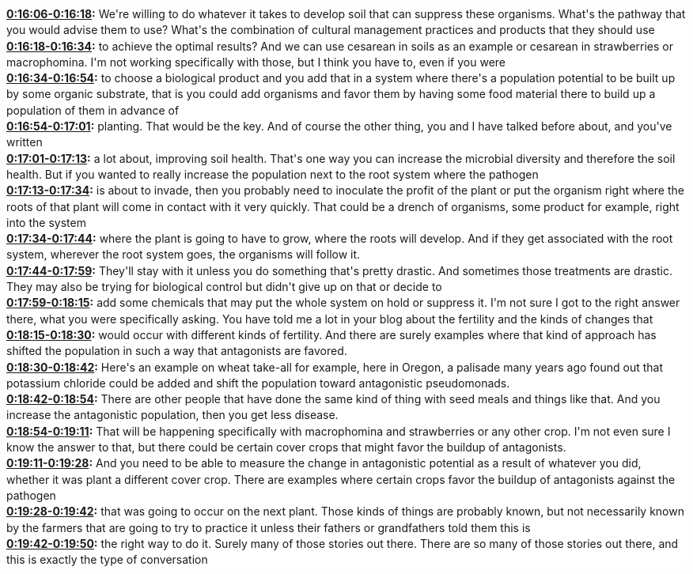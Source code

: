 **[0:16:06-0:16:18](https://traffic.libsyn.com/secure/regenerativeagriculture/Regen_Ag_Podcast_Linderman_FINAL.mp3#t=0:16:06):**  We're willing to do whatever it takes to develop soil that can suppress these organisms.  What's the pathway that you would advise them to use?  What's the combination of cultural management practices and products that they should use  
**[0:16:18-0:16:34](https://traffic.libsyn.com/secure/regenerativeagriculture/Regen_Ag_Podcast_Linderman_FINAL.mp3#t=0:16:18):**  to achieve the optimal results?  And we can use cesarean in soils as an example or cesarean in strawberries or macrophomina.  I'm not working specifically with those, but I think you have to, even if you were  
**[0:16:34-0:16:54](https://traffic.libsyn.com/secure/regenerativeagriculture/Regen_Ag_Podcast_Linderman_FINAL.mp3#t=0:16:34):**  to choose a biological product and you add that in a system where there's a population  potential to be built up by some organic substrate, that is you could add organisms and favor  them by having some food material there to build up a population of them in advance of  
**[0:16:54-0:17:01](https://traffic.libsyn.com/secure/regenerativeagriculture/Regen_Ag_Podcast_Linderman_FINAL.mp3#t=0:16:54):**  planting.  That would be the key.  And of course the other thing, you and I have talked before about, and you've written  
**[0:17:01-0:17:13](https://traffic.libsyn.com/secure/regenerativeagriculture/Regen_Ag_Podcast_Linderman_FINAL.mp3#t=0:17:01):**  a lot about, improving soil health.  That's one way you can increase the microbial diversity and therefore the soil health.  But if you wanted to really increase the population next to the root system where the pathogen  
**[0:17:13-0:17:34](https://traffic.libsyn.com/secure/regenerativeagriculture/Regen_Ag_Podcast_Linderman_FINAL.mp3#t=0:17:13):**  is about to invade, then you probably need to inoculate the profit of the plant or put  the organism right where the roots of that plant will come in contact with it very quickly.  That could be a drench of organisms, some product for example, right into the system  
**[0:17:34-0:17:44](https://traffic.libsyn.com/secure/regenerativeagriculture/Regen_Ag_Podcast_Linderman_FINAL.mp3#t=0:17:34):**  where the plant is going to have to grow, where the roots will develop.  And if they get associated with the root system, wherever the root system goes, the organisms  will follow it.  
**[0:17:44-0:17:59](https://traffic.libsyn.com/secure/regenerativeagriculture/Regen_Ag_Podcast_Linderman_FINAL.mp3#t=0:17:44):**  They'll stay with it unless you do something that's pretty drastic.  And sometimes those treatments are drastic.  They may also be trying for biological control but didn't give up on that or decide to  
**[0:17:59-0:18:15](https://traffic.libsyn.com/secure/regenerativeagriculture/Regen_Ag_Podcast_Linderman_FINAL.mp3#t=0:17:59):**  add some chemicals that may put the whole system on hold or suppress it.  I'm not sure I got to the right answer there, what you were specifically asking.  You have told me a lot in your blog about the fertility and the kinds of changes that  
**[0:18:15-0:18:30](https://traffic.libsyn.com/secure/regenerativeagriculture/Regen_Ag_Podcast_Linderman_FINAL.mp3#t=0:18:15):**  would occur with different kinds of fertility.  And there are surely examples where that kind of approach has shifted the population in  such a way that antagonists are favored.  
**[0:18:30-0:18:42](https://traffic.libsyn.com/secure/regenerativeagriculture/Regen_Ag_Podcast_Linderman_FINAL.mp3#t=0:18:30):**  Here's an example on wheat take-all for example, here in Oregon, a palisade many years ago  found out that potassium chloride could be added and shift the population toward antagonistic  pseudomonads.  
**[0:18:42-0:18:54](https://traffic.libsyn.com/secure/regenerativeagriculture/Regen_Ag_Podcast_Linderman_FINAL.mp3#t=0:18:42):**  There are other people that have done the same kind of thing with seed meals and things  like that.  And you increase the antagonistic population, then you get less disease.  
**[0:18:54-0:19:11](https://traffic.libsyn.com/secure/regenerativeagriculture/Regen_Ag_Podcast_Linderman_FINAL.mp3#t=0:18:54):**  That will be happening specifically with macrophomina and strawberries or any other crop.  I'm not even sure I know the answer to that, but there could be certain cover crops that  might favor the buildup of antagonists.  
**[0:19:11-0:19:28](https://traffic.libsyn.com/secure/regenerativeagriculture/Regen_Ag_Podcast_Linderman_FINAL.mp3#t=0:19:11):**  And you need to be able to measure the change in antagonistic potential as a result of whatever  you did, whether it was plant a different cover crop.  There are examples where certain crops favor the buildup of antagonists against the pathogen  
**[0:19:28-0:19:42](https://traffic.libsyn.com/secure/regenerativeagriculture/Regen_Ag_Podcast_Linderman_FINAL.mp3#t=0:19:28):**  that was going to occur on the next plant.  Those kinds of things are probably known, but not necessarily known by the farmers that  are going to try to practice it unless their fathers or grandfathers told them this is  
**[0:19:42-0:19:50](https://traffic.libsyn.com/secure/regenerativeagriculture/Regen_Ag_Podcast_Linderman_FINAL.mp3#t=0:19:42):**  the right way to do it.  Surely many of those stories out there.  There are so many of those stories out there, and this is exactly the type of conversation  